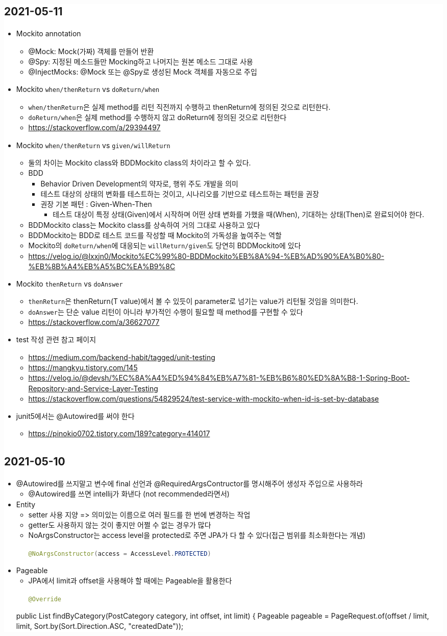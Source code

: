 
## 2021-05-11
- Mockito annotation
	- @Mock: Mock(가짜) 객체를 만들어 반환
	- @Spy: 지정된 메소드들만 Mocking하고 나머지는 원본 메소드 그대로 사용
	- @InjectMocks: @Mock 또는 @Spy로 생성된 Mock 객체를 자동으로 주입
 
- Mockito `when/thenReturn` vs `doReturn/when`
	- `when/thenReturn`은 실제 method를 리턴 직전까지 수행하고 thenReturn에 정의된 것으로 리턴한다.
	- `doReturn/when`은 실제 method를 수행하지 않고 doReturn에 정의된 것으로 리턴한다
	- <https://stackoverflow.com/a/29394497>
 
- Mockito `when/thenReturn` vs `given/willReturn`
	- 둘의 차이는 Mockito class와 BDDMockito class의 차이라고 할 수 있다.
	- BDD
		- Behavior Driven Development의 약자로, 행위 주도 개발을 의미
		- 테스트 대상의 상태의 변화를 테스트하는 것이고, 시나리오를 기반으로 테스트하는 패턴을 권장
		- 권장 기본 패턴 : Given-When-Then
			-  테스트 대상이 특정 상태(Given)에서 시작하며 어떤 상태 변화를 가했을 때(When), 기대하는 상태(Then)로 완료되어야 한다.
	- BDDMockito class는 Mockito class를 상속하여 거의 그대로 사용하고 있다
	- BDDMockito는 BDD로 테스트 코드를 작성할 때 Mockito의 가독성을 높여주는 역할
	- Mockito의 `doReturn/when`에 대응되는 `willReturn/given`도 당연히 BDDMockito에 있다
	- <https://velog.io/@lxxjn0/Mockito%EC%99%80-BDDMockito%EB%8A%94-%EB%AD%90%EA%B0%80-%EB%8B%A4%EB%A5%BC%EA%B9%8C>
 
- Mockito `thenReturn` vs `doAnswer`
	- `thenReturn`은 thenReturn(T value)에서 볼 수 있듯이 parameter로 넘기는 value가 리턴될 것임을 의미한다.
	- `doAnswer`는 단순 value 리턴이 아니라 부가적인 수행이 필요할 때 method를 구현할 수 있다
	- <https://stackoverflow.com/a/36627077>

- test 작성 관련 참고 페이지
	- <https://medium.com/backend-habit/tagged/unit-testing>
	- <https://mangkyu.tistory.com/145>
	- <https://velog.io/@devsh/%EC%8A%A4%ED%94%84%EB%A7%81-%EB%B6%80%ED%8A%B8-1-Spring-Boot-Repository-and-Service-Layer-Testing>
	- <https://stackoverflow.com/questions/54829524/test-service-with-mockito-when-id-is-set-by-database>

- junit5에서는 @Autowired를 써야 한다
	- <https://pinokio0702.tistory.com/189?category=414017>



## 2021-05-10
- @Autowired를 쓰지말고 변수에 final 선언과 @RequiredArgsContructor를 명시해주어 생성자 주입으로 사용하라
	- @Autowired를 쓰면 intellij가 화낸다 (not recommended라면서)
- Entity
	- setter 사용 지양 => 의미있는 이름으로 여러 필드를 한 번에 변경하는 작업
	- getter도 사용하지 않는 것이 좋지만 어쩔 수 없는 경우가 많다
	- NoArgsConstructor는 access level을 protected로 주면 JPA가 다 할 수 있다(접근 범위를 최소화한다는 개념)
		```java
		@NoArgsConstructor(access = AccessLevel.PROTECTED)
		```
- Pageable
	- JPA에서 limit과 offset을 사용해야 할 때에는 Pageable을 활용한다
		```java
		@Override
    public List<PostDto> findByCategory(PostCategory category, int offset, int limit) {
        Pageable pageable = PageRequest.of(offset / limit, limit,
                Sort.by(Sort.Direction.ASC, "createdDate"));
